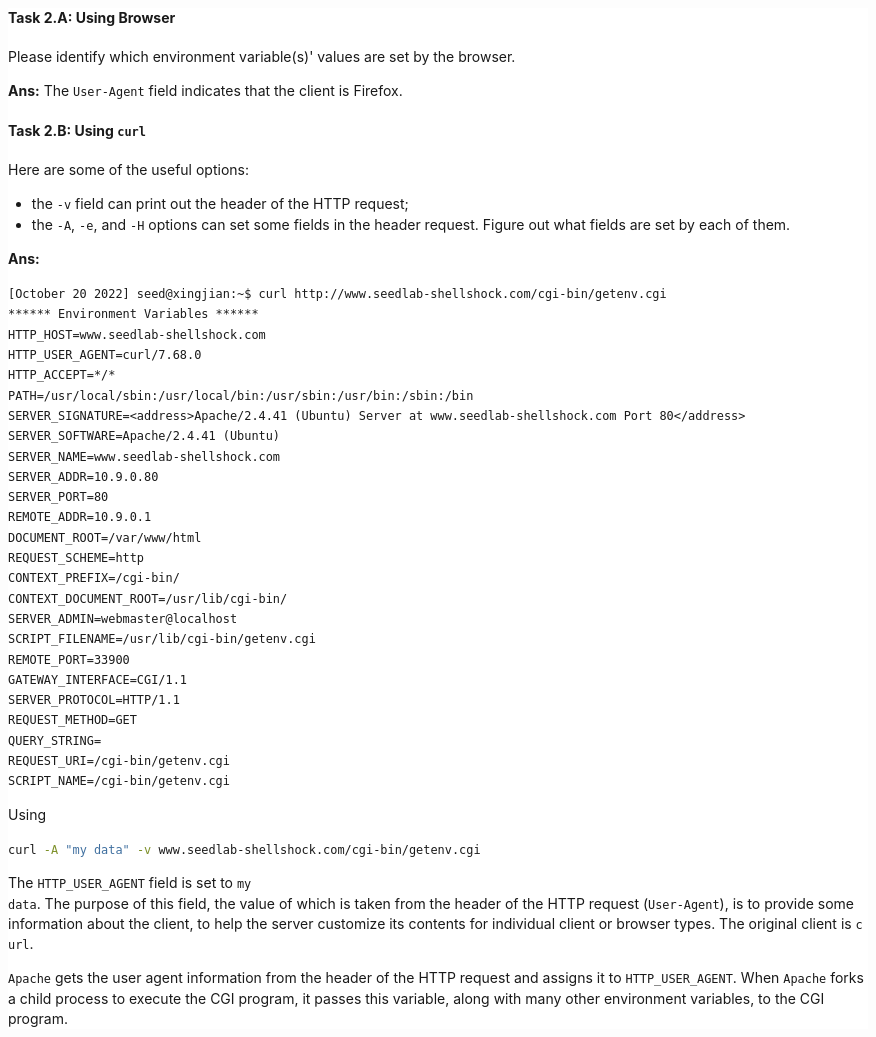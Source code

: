 #### Task 2.A: Using Browser

Please identify which environment variable(s)' values are set by the browser.

**Ans:** The <code>User-Agent</code> field indicates that the client is Firefox.

#### Task 2.B: Using <code>curl</code>

Here are some of the useful options:
- the <code>-v</code> field can print out the header of the HTTP request;
- the <code>-A</code>, <code>-e</code>, and <code>-H</code> options can set some fields in the header request.
Figure out what fields are set by each of them.

**Ans:**
```console
[October 20 2022] seed@xingjian:~$ curl http://www.seedlab-shellshock.com/cgi-bin/getenv.cgi
****** Environment Variables ******
HTTP_HOST=www.seedlab-shellshock.com
HTTP_USER_AGENT=curl/7.68.0
HTTP_ACCEPT=*/*
PATH=/usr/local/sbin:/usr/local/bin:/usr/sbin:/usr/bin:/sbin:/bin
SERVER_SIGNATURE=<address>Apache/2.4.41 (Ubuntu) Server at www.seedlab-shellshock.com Port 80</address>
SERVER_SOFTWARE=Apache/2.4.41 (Ubuntu)
SERVER_NAME=www.seedlab-shellshock.com
SERVER_ADDR=10.9.0.80
SERVER_PORT=80
REMOTE_ADDR=10.9.0.1
DOCUMENT_ROOT=/var/www/html
REQUEST_SCHEME=http
CONTEXT_PREFIX=/cgi-bin/
CONTEXT_DOCUMENT_ROOT=/usr/lib/cgi-bin/
SERVER_ADMIN=webmaster@localhost
SCRIPT_FILENAME=/usr/lib/cgi-bin/getenv.cgi
REMOTE_PORT=33900
GATEWAY_INTERFACE=CGI/1.1
SERVER_PROTOCOL=HTTP/1.1
REQUEST_METHOD=GET
QUERY_STRING=
REQUEST_URI=/cgi-bin/getenv.cgi
SCRIPT_NAME=/cgi-bin/getenv.cgi
```

Using
```bash
curl -A "my data" -v www.seedlab-shellshock.com/cgi-bin/getenv.cgi
```
The <code>HTTP_USER_AGENT</code> field is set to <code>my data</code>. The purpose of this field, the value of which is taken from the header of the HTTP request (<code>User-Agent</code>), is to provide some information about the client, to help the server customize its contents for individual client or browser types. The original client is <code>curl</code>.

<code>Apache</code> gets the user agent information from the header of the HTTP request and assigns it to <code>HTTP_USER_AGENT</code>. When <code>Apache</code> forks a child process to execute the CGI program, it passes this variable, along with many other environment variables, to the CGI program.


[^1]: Reverse shell is a shell process started on a machine, with its input and output being controlled by somebody from a remote computer. Basically, the shell runs on the victim's machine, but it takes input from the attacker machine and also prints its output on the attacker's machine. Reverse shell gives attackers a convenient way to run commands on a compromised machine. The key idea of reverse shell is to redirects its standard input, output, and error devices to a network connection, so the shell gets its input from the connection, and prints out its output also to the connection. At the other end of the connection is a program run by the attacker; the program simply displays whatever comes from the shell at the other end, and sends whatever is typed by the attacker to the shell, over the network connection.